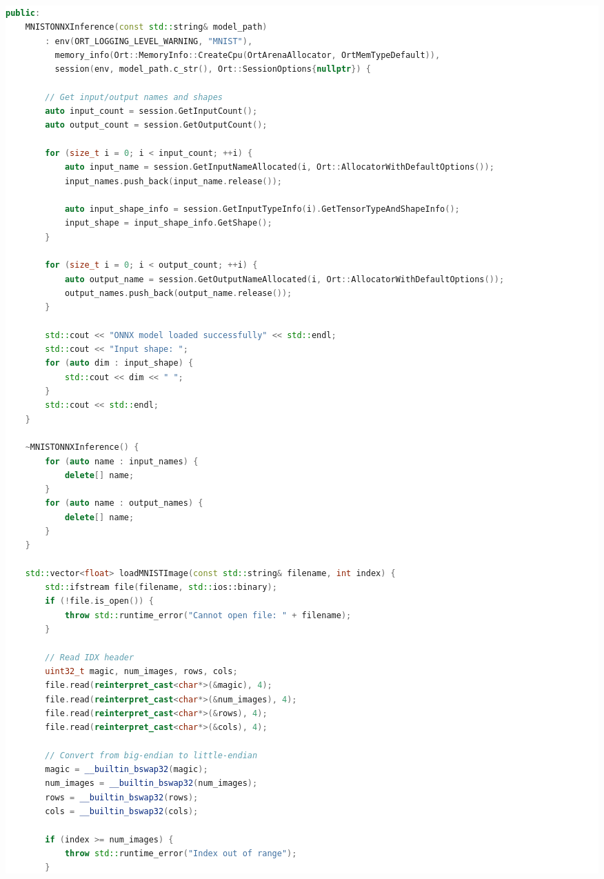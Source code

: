 ```cpp
public:
    MNISTONNXInference(const std::string& model_path) 
        : env(ORT_LOGGING_LEVEL_WARNING, "MNIST"),
          memory_info(Ort::MemoryInfo::CreateCpu(OrtArenaAllocator, OrtMemTypeDefault)),
          session(env, model_path.c_str(), Ort::SessionOptions{nullptr}) {
        
        // Get input/output names and shapes
        auto input_count = session.GetInputCount();
        auto output_count = session.GetOutputCount();
        
        for (size_t i = 0; i < input_count; ++i) {
            auto input_name = session.GetInputNameAllocated(i, Ort::AllocatorWithDefaultOptions());
            input_names.push_back(input_name.release());
            
            auto input_shape_info = session.GetInputTypeInfo(i).GetTensorTypeAndShapeInfo();
            input_shape = input_shape_info.GetShape();
        }
        
        for (size_t i = 0; i < output_count; ++i) {
            auto output_name = session.GetOutputNameAllocated(i, Ort::AllocatorWithDefaultOptions());
            output_names.push_back(output_name.release());
        }
        
        std::cout << "ONNX model loaded successfully" << std::endl;
        std::cout << "Input shape: ";
        for (auto dim : input_shape) {
            std::cout << dim << " ";
        }
        std::cout << std::endl;
    }

    ~MNISTONNXInference() {
        for (auto name : input_names) {
            delete[] name;
        }
        for (auto name : output_names) {
            delete[] name;
        }
    }

    std::vector<float> loadMNISTImage(const std::string& filename, int index) {
        std::ifstream file(filename, std::ios::binary);
        if (!file.is_open()) {
            throw std::runtime_error("Cannot open file: " + filename);
        }

        // Read IDX header
        uint32_t magic, num_images, rows, cols;
        file.read(reinterpret_cast<char*>(&magic), 4);
        file.read(reinterpret_cast<char*>(&num_images), 4);
        file.read(reinterpret_cast<char*>(&rows), 4);
        file.read(reinterpret_cast<char*>(&cols), 4);

        // Convert from big-endian to little-endian
        magic = __builtin_bswap32(magic);
        num_images = __builtin_bswap32(num_images);
        rows = __builtin_bswap32(rows);
        cols = __builtin_bswap32(cols);

        if (index >= num_images) {
            throw std::runtime_error("Index out of range");
        }
```